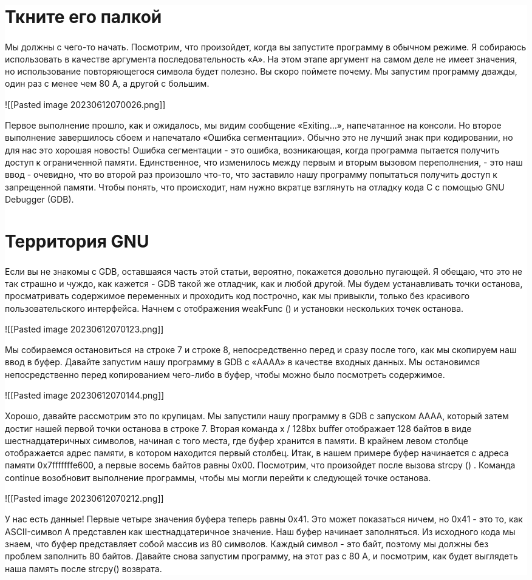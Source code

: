 
# Ткните его палкой

Мы должны с чего-то начать. Посмотрим, что произойдет, когда вы запустите программу в обычном режиме. Я собираюсь использовать в качестве аргумента последовательность «А». На этом этапе аргумент на самом деле не имеет значения, но использование повторяющегося символа будет полезно. Вы скоро поймете почему. Мы запустим программу дважды, один раз с менее чем 80 А, а другой с большим. 

![[Pasted image 20230612070026.png]]

Первое выполнение прошло, как и ожидалось, мы видим сообщение «Exiting…», напечатанное на консоли. Но второе выполнение завершилось сбоем и напечатало «Ошибка сегментации». Обычно это не лучший знак при кодировании, но для нас это хорошая новость! Ошибка сегментации - это ошибка, возникающая, когда программа пытается получить доступ к ограниченной памяти. Единственное, что изменилось между первым и вторым вызовом переполнения, - это наш ввод - очевидно, что во второй раз произошло что-то, что заставило нашу программу попытаться получить доступ к запрещенной памяти. Чтобы понять, что происходит, нам нужно вкратце взглянуть на отладку кода C с помощью GNU Debugger (GDB).


# Территория GNU

Если вы не знакомы с GDB, оставшаяся часть этой статьи, вероятно, покажется довольно пугающей. Я обещаю, что это не так страшно и чуждо, как кажется - GDB такой же отладчик, как и любой другой. Мы будем устанавливать точки останова, просматривать содержимое переменных и проходить код построчно, как мы привыкли, только без красивого пользовательского интерфейса. Начнем с отображения weakFunc () и установки нескольких точек останова.

![[Pasted image 20230612070123.png]]

Мы собираемся остановиться на строке 7 и строке 8, непосредственно перед и сразу после того, как мы скопируем наш ввод в буфер. Давайте запустим нашу программу в GDB с «AAAA» в качестве входных данных. Мы остановимся непосредственно перед копированием чего-либо в буфер, чтобы можно было посмотреть содержимое. 

![[Pasted image 20230612070144.png]]

Хорошо, давайте рассмотрим это по крупицам. Мы запустили нашу программу в GDB с запуском AAAA, который затем достиг нашей первой точки останова в строке 7. Вторая команда x / 128bx buﬀer отображает 128 байтов в виде шестнадцатеричных символов, начиная с того места, где буфер хранится в памяти. В крайнем левом столбце отображается адрес памяти, в котором находится первый столбец. Итак, в нашем примере буфер начинается с адреса памяти 0x7ﬀﬀﬀfe600, а первые восемь байтов равны 0x00. Посмотрим, что произойдет после вызова strcpy () . Команда continue возобновит выполнение программы, чтобы мы могли перейти к следующей точке
останова. 

![[Pasted image 20230612070212.png]]

У нас есть данные! Первые четыре значения буфера теперь равны 0x41. Это может показаться ничем, но 0x41 - это то, как ASCII-символ A представлен как шестнадцатеричное значение. Наш буфер начинает заполняться. Из исходного кода мы знаем, что буфер представляет собой массив из 80 символов. Каждый символ - это байт, поэтому мы должны без проблем заполнить 80 байтов. Давайте снова запустим программу, на этот раз с 80 А, и посмотрим, как будет выглядеть наша память после strcpy() возврата.
